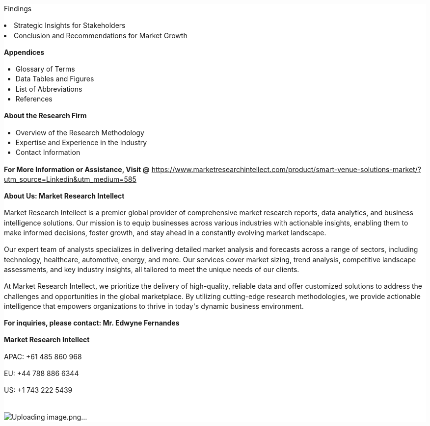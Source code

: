 Findings</li><li>Strategic Insights for Stakeholders</li><li>Conclusion and Recommendations for Market Growth</li></ul><p><strong>Appendices</strong></p><ul><li>Glossary of Terms</li><li>Data Tables and Figures</li><li>List of Abbreviations</li><li>References</li></ul><p><strong>About the Research Firm</strong></p><ul><li>Overview of the Research Methodology</li><li>Expertise and Experience in the Industry</li><li>Contact Information</li></ul></div><div class="article-main__content" data-test-id="publishing-text-block"><p><span class="font-[700]"><strong>For More Information or Assistance, Visit @</strong>&nbsp;<a href="https://www.marketresearchintellect.com/product/smart-venue-solutions-market/?utm_source=Linkedin&utm_medium=585">https://www.marketresearchintellect.com/product/smart-venue-solutions-market/?utm_source=Linkedin&utm_medium=585</a></span></p><p><strong>About Us: Market Research Intellect</strong></p><p>Market Research Intellect is a premier global provider of comprehensive market research reports, data analytics, and business intelligence solutions. Our mission is to equip businesses across various industries with actionable insights, enabling them to make informed decisions, foster growth, and stay ahead in a constantly evolving market landscape.</p><p>Our expert team of analysts specializes in delivering detailed market analysis and forecasts across a range of sectors, including technology, healthcare, automotive, energy, and more. Our services cover market sizing, trend analysis, competitive landscape assessments, and key industry insights, all tailored to meet the unique needs of our clients.</p><p>At Market Research Intellect, we prioritize the delivery of high-quality, reliable data and offer customized solutions to address the challenges and opportunities in the global marketplace. By utilizing cutting-edge research methodologies, we provide actionable intelligence that empowers organizations to thrive in today's dynamic business environment.</p><p><strong>For inquiries, please contact: Mr. Edwyne Fernandes</strong></p><p><strong>Market Research Intellect</strong></p><p>APAC: +61 485 860 968</p><p>EU: +44 788 886 6344</p><p>US: +1 743 222 5439</p></div><div class="article-main__content" data-test-id="publishing-text-block">&nbsp;</div>
![Uploading image.png…]()
